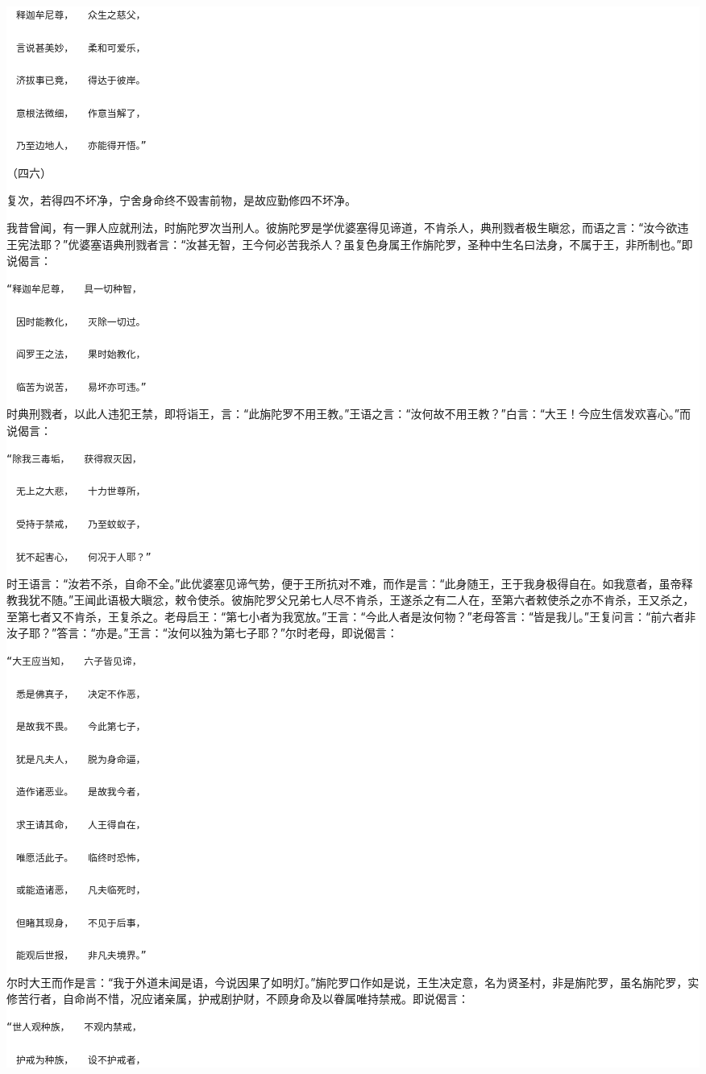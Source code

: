 ```
　释迦牟尼尊，　　众生之慈父，

　言说甚美妙，　　柔和可爱乐，

　济拔事已竟，　　得达于彼岸。

　意根法微细，　　作意当解了，

　乃至边地人，　　亦能得开悟。”
```
（四六）

复次，若得四不坏净，宁舍身命终不毁害前物，是故应勤修四不坏净。

我昔曾闻，有一罪人应就刑法，时旃陀罗次当刑人。彼旃陀罗是学优婆塞得见谛道，不肯杀人，典刑戮者极生瞋忿，而语之言：“汝今欲违王宪法耶？”优婆塞语典刑戮者言：“汝甚无智，王今何必苦我杀人？虽复色身属王作旃陀罗，圣种中生名曰法身，不属于王，非所制也。”即说偈言：
```
“释迦牟尼尊，　　具一切种智，

　因时能教化，　　灭除一切过。

　阎罗王之法，　　果时始教化，

　临苦为说苦，　　易坏亦可违。”
```
时典刑戮者，以此人违犯王禁，即将诣王，言：“此旃陀罗不用王教。”王语之言：“汝何故不用王教？”白言：“大王！今应生信发欢喜心。”而说偈言：
```
“除我三毒垢，　　获得寂灭因，

　无上之大悲，　　十力世尊所，

　受持于禁戒，　　乃至蚊蚁子，

　犹不起害心，　　何况于人耶？”
```
时王语言：“汝若不杀，自命不全。”此优婆塞见谛气势，便于王所抗对不难，而作是言：“此身随王，王于我身极得自在。如我意者，虽帝释教我犹不随。”王闻此语极大瞋忿，敕令使杀。彼旃陀罗父兄弟七人尽不肯杀，王遂杀之有二人在，至第六者敕使杀之亦不肯杀，王又杀之，至第七者又不肯杀，王复杀之。老母启王：“第七小者为我宽放。”王言：“今此人者是汝何物？”老母答言：“皆是我儿。”王复问言：“前六者非汝子耶？”答言：“亦是。”王言：“汝何以独为第七子耶？”尔时老母，即说偈言：
```
“大王应当知，　　六子皆见谛，

　悉是佛真子，　　决定不作恶，

　是故我不畏。　　今此第七子，

　犹是凡夫人，　　脱为身命逼，

　造作诸恶业。　　是故我今者，

　求王请其命，　　人王得自在，

　唯愿活此子。　　临终时恐怖，

　或能造诸恶，　　凡夫临死时，

　但睹其现身，　　不见于后事，

　能观后世报，　　非凡夫境界。”
```
尔时大王而作是言：“我于外道未闻是语，今说因果了如明灯。”旃陀罗口作如是说，王生决定意，名为贤圣村，非是旃陀罗，虽名旃陀罗，实修苦行者，自命尚不惜，况应诸亲属，护戒剧护财，不顾身命及以眷属唯持禁戒。即说偈言：
```
“世人观种族，　　不观内禁戒，

　护戒为种族，　　设不护戒者，
```
